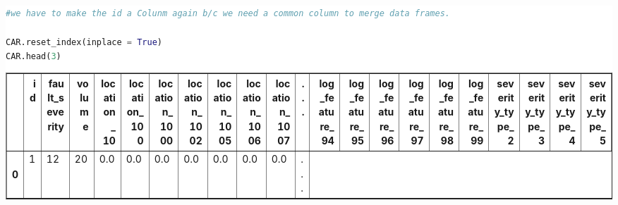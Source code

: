 


```python
#we have to make the id a Colunm again b/c we need a common column to merge data frames. 

CAR.reset_index(inplace = True)
CAR.head(3)
```




<div>
<style scoped>
    .dataframe tbody tr th:only-of-type {
        vertical-align: middle;
    }

    .dataframe tbody tr th {
        vertical-align: top;
    }

    .dataframe thead th {
        text-align: right;
    }
</style>
<table border="1" class="dataframe">
  <thead>
    <tr style="text-align: right;">
      <th></th>
      <th>id</th>
      <th>fault_severity</th>
      <th>volume</th>
      <th>location_ 10</th>
      <th>location_ 100</th>
      <th>location_ 1000</th>
      <th>location_ 1002</th>
      <th>location_ 1005</th>
      <th>location_ 1006</th>
      <th>location_ 1007</th>
      <th>...</th>
      <th>log_feature_ 94</th>
      <th>log_feature_ 95</th>
      <th>log_feature_ 96</th>
      <th>log_feature_ 97</th>
      <th>log_feature_ 98</th>
      <th>log_feature_ 99</th>
      <th>severity_type_ 2</th>
      <th>severity_type_ 3</th>
      <th>severity_type_ 4</th>
      <th>severity_type_ 5</th>
    </tr>
  </thead>
  <tbody>
    <tr>
      <th>0</th>
      <td>1</td>
      <td>12</td>
      <td>20</td>
      <td>0.0</td>
      <td>0.0</td>
      <td>0.0</td>
      <td>0.0</td>
      <td>0.0</td>
      <td>0.0</td>
      <td>0.0</td>
      <td>...</td>